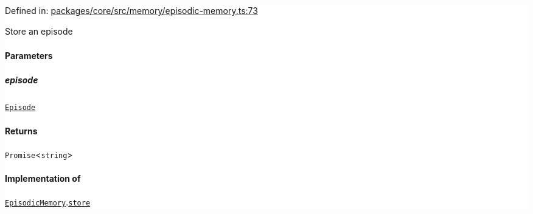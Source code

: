 Defined in: [packages/core/src/memory/episodic-memory.ts:73](https://github.com/dojoengine/daydreams/blob/95678f46ea3908883ec80d853a28c9f23ca4f5c2/packages/core/src/memory/episodic-memory.ts#L73)

Store an episode

#### Parameters

##### episode

[`Episode`](./Episode.md)

#### Returns

`Promise`\<`string`\>

#### Implementation of

[`EpisodicMemory`](./EpisodicMemory.md).[`store`](EpisodicMemory.md#store)
